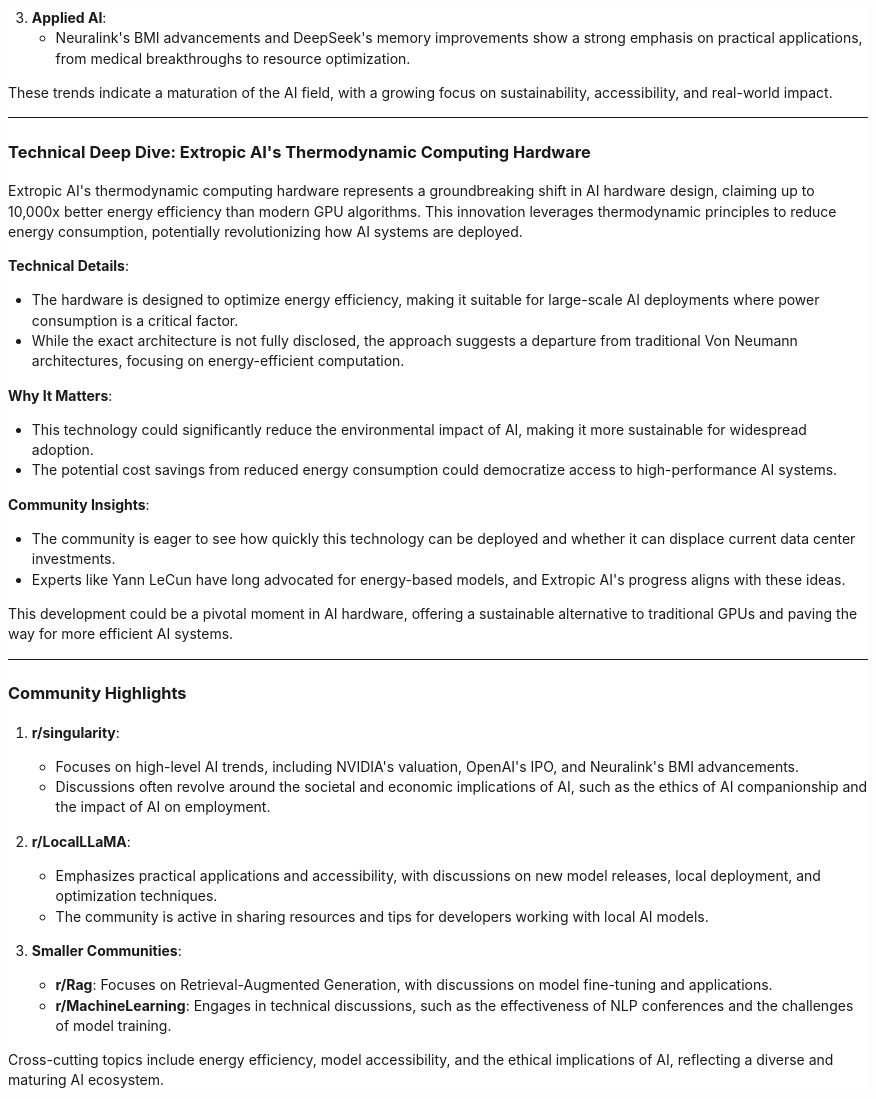 3. **Applied AI**:
   - Neuralink's BMI advancements and DeepSeek's memory improvements show a strong emphasis on practical applications, from medical breakthroughs to resource optimization.

These trends indicate a maturation of the AI field, with a growing focus on sustainability, accessibility, and real-world impact.

---

### Technical Deep Dive: Extropic AI's Thermodynamic Computing Hardware

Extropic AI's thermodynamic computing hardware represents a groundbreaking shift in AI hardware design, claiming up to 10,000x better energy efficiency than modern GPU algorithms. This innovation leverages thermodynamic principles to reduce energy consumption, potentially revolutionizing how AI systems are deployed.

**Technical Details**:
- The hardware is designed to optimize energy efficiency, making it suitable for large-scale AI deployments where power consumption is a critical factor.
- While the exact architecture is not fully disclosed, the approach suggests a departure from traditional Von Neumann architectures, focusing on energy-efficient computation.

**Why It Matters**:
- This technology could significantly reduce the environmental impact of AI, making it more sustainable for widespread adoption.
- The potential cost savings from reduced energy consumption could democratize access to high-performance AI systems.

**Community Insights**:
- The community is eager to see how quickly this technology can be deployed and whether it can displace current data center investments.
- Experts like Yann LeCun have long advocated for energy-based models, and Extropic AI's progress aligns with these ideas.

This development could be a pivotal moment in AI hardware, offering a sustainable alternative to traditional GPUs and paving the way for more efficient AI systems.

---

### Community Highlights

1. **r/singularity**:
   - Focuses on high-level AI trends, including NVIDIA's valuation, OpenAI's IPO, and Neuralink's BMI advancements.
   - Discussions often revolve around the societal and economic implications of AI, such as the ethics of AI companionship and the impact of AI on employment.

2. **r/LocalLLaMA**:
   - Emphasizes practical applications and accessibility, with discussions on new model releases, local deployment, and optimization techniques.
   - The community is active in sharing resources and tips for developers working with local AI models.

3. **Smaller Communities**:
   - **r/Rag**: Focuses on Retrieval-Augmented Generation, with discussions on model fine-tuning and applications.
   - **r/MachineLearning**: Engages in technical discussions, such as the effectiveness of NLP conferences and the challenges of model training.

Cross-cutting topics include energy efficiency, model accessibility, and the ethical implications of AI, reflecting a diverse and maturing AI ecosystem.